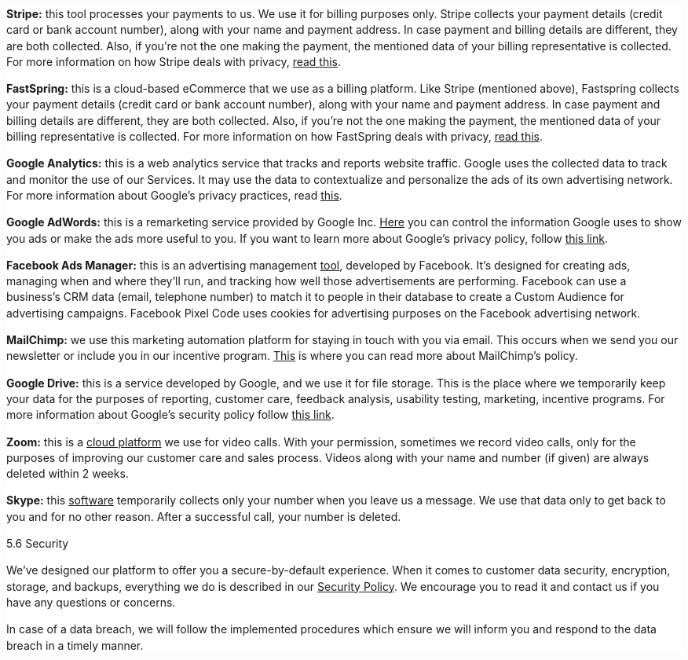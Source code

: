 **Stripe:** this tool processes your payments to us. We use it for billing purposes only. Stripe collects your payment details (credit card or bank account number), along with your name and payment address. In case payment and billing details are different, they are both collected. Also, if you’re not the one making the payment, the mentioned data of your billing representative is collected. For more information on how Stripe deals with privacy, [read this](https://stripe.com/us/privacy). 

**FastSpring:** this is a cloud-based eCommerce that we use as a billing platform. Like Stripe (mentioned above), Fastspring collects your payment details (credit card or bank account number), along with your name and payment address. In case payment and billing details are different, they are both collected. Also, if you’re not the one making the payment, the mentioned data of your billing representative is collected. For more information on how FastSpring deals with privacy, [read this](https://fastspring.com/privacy/). 

**Google Analytics:** this is a web analytics service that tracks and reports website traffic. Google uses the collected data to track and monitor the use of our Services. It may use the data to contextualize and personalize the ads of its own advertising network. For more information about Google’s privacy practices, read [this](https://policies.google.com/privacy). 

**Google AdWords:** this is a remarketing service provided by Google Inc. [Here](https://adssettings.google.com/authenticated) you can control the information Google uses to show you ads or make the ads more useful to you. If you want to learn more about Google’s privacy policy, follow [this link](https://policies.google.com/privacy). 

**Facebook Ads Manager:** this is an advertising management [tool](https://www.facebook.com/about/privacy/), developed by Facebook. It’s designed for creating ads, managing when and where they’ll run, and tracking how well those advertisements are performing. Facebook can use a business’s CRM data (email, telephone number) to match it to people in their database to create a Custom Audience for advertising campaigns. Facebook Pixel Code uses cookies for advertising purposes on the Facebook advertising network. 

**MailChimp:** we use this marketing automation platform for staying in touch with you via email. This occurs when we send you our newsletter or include you in our incentive program. [This](https://mailchimp.com/legal/privacy/) is where you can read more about MailChimp’s policy. 

**Google Drive:** this is a service developed by Google, and we use it for file storage. This is the place where we temporarily keep your data for the purposes of reporting, customer care, feedback analysis, usability testing, marketing, incentive programs. For more information about Google’s security policy follow [this link](https://policies.google.com/privacy). 

**Zoom:** this is a [cloud platform](https://zoom.us/privacy) we use for video calls. With your permission, sometimes we record video calls, only for the purposes of improving our customer care and sales process. Videos along with your name and number (if given) are always deleted within 2 weeks. 

**Skype:** this [software](https://privacy.microsoft.com/en-us/PrivacyStatement) temporarily collects only your number when you leave us a message. We use that data only to get back to you and for no other reason. After a successful call, your number is deleted. 

5.6 Security

We’ve designed our platform to offer you a secure-by-default experience. When it comes to customer data security, encryption, storage, and backups, everything we do is described in our [Security Policy](https://web.archive.org/security). We encourage you to read it and contact us if you have any questions or concerns. 

In case of a data breach, we will follow the implemented procedures which ensure we will inform you and respond to the data breach in a timely manner. 
